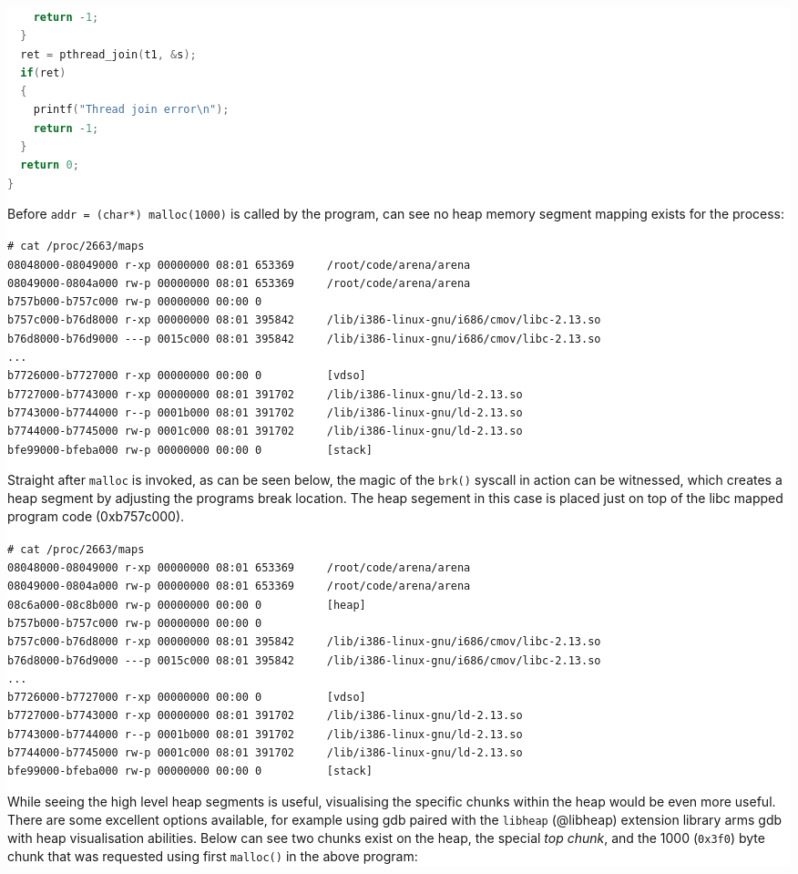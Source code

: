```c
    return -1;
  }
  ret = pthread_join(t1, &s);
  if(ret)
  {
    printf("Thread join error\n");
    return -1;
  }
  return 0;
}
```

Before `addr = (char*) malloc(1000)` is called by the program, can see no heap memory segment mapping exists for the process:

    # cat /proc/2663/maps
    08048000-08049000 r-xp 00000000 08:01 653369     /root/code/arena/arena
    08049000-0804a000 rw-p 00000000 08:01 653369     /root/code/arena/arena
    b757b000-b757c000 rw-p 00000000 00:00 0
    b757c000-b76d8000 r-xp 00000000 08:01 395842     /lib/i386-linux-gnu/i686/cmov/libc-2.13.so
    b76d8000-b76d9000 ---p 0015c000 08:01 395842     /lib/i386-linux-gnu/i686/cmov/libc-2.13.so
    ...
    b7726000-b7727000 r-xp 00000000 00:00 0          [vdso]
    b7727000-b7743000 r-xp 00000000 08:01 391702     /lib/i386-linux-gnu/ld-2.13.so
    b7743000-b7744000 r--p 0001b000 08:01 391702     /lib/i386-linux-gnu/ld-2.13.so
    b7744000-b7745000 rw-p 0001c000 08:01 391702     /lib/i386-linux-gnu/ld-2.13.so
    bfe99000-bfeba000 rw-p 00000000 00:00 0          [stack]

Straight after `malloc` is invoked, as can be seen below, the magic of the `brk()` syscall in action can be witnessed, which creates a heap segment by adjusting the programs break location. The heap segement in this case is placed just on top of the libc mapped program code (0xb757c000).

    # cat /proc/2663/maps
    08048000-08049000 r-xp 00000000 08:01 653369     /root/code/arena/arena
    08049000-0804a000 rw-p 00000000 08:01 653369     /root/code/arena/arena
    08c6a000-08c8b000 rw-p 00000000 00:00 0          [heap]
    b757b000-b757c000 rw-p 00000000 00:00 0
    b757c000-b76d8000 r-xp 00000000 08:01 395842     /lib/i386-linux-gnu/i686/cmov/libc-2.13.so
    b76d8000-b76d9000 ---p 0015c000 08:01 395842     /lib/i386-linux-gnu/i686/cmov/libc-2.13.so
    ...
    b7726000-b7727000 r-xp 00000000 00:00 0          [vdso]
    b7727000-b7743000 r-xp 00000000 08:01 391702     /lib/i386-linux-gnu/ld-2.13.so
    b7743000-b7744000 r--p 0001b000 08:01 391702     /lib/i386-linux-gnu/ld-2.13.so
    b7744000-b7745000 rw-p 0001c000 08:01 391702     /lib/i386-linux-gnu/ld-2.13.so
    bfe99000-bfeba000 rw-p 00000000 00:00 0          [stack]

While seeing the high level heap segments is useful, visualising the specific chunks within the heap would be even more useful. There are some excellent options available, for example using gdb paired with the `libheap` (@libheap) extension library arms gdb with heap visualisation abilities. Below can see two chunks exist on the heap, the special _top chunk_, and the 1000 (`0x3f0`) byte chunk that was requested using first `malloc()` in the above program:
